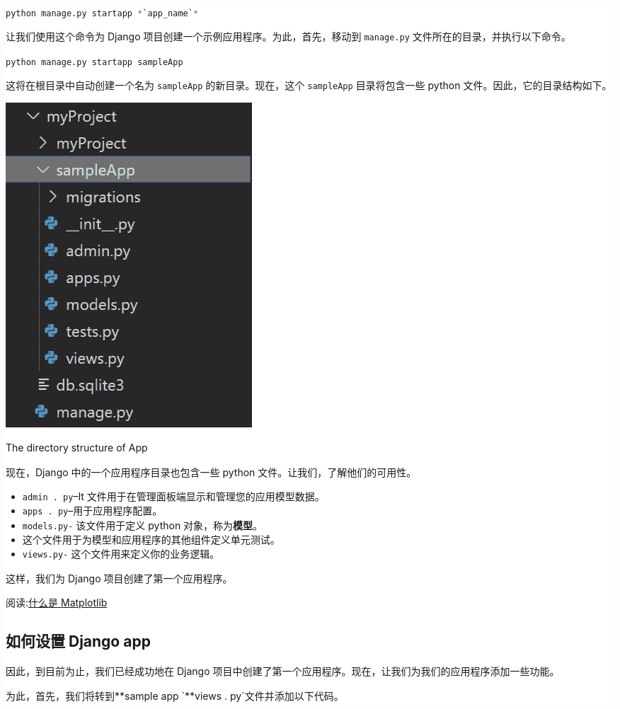 ```py
python manage.py startapp *`app_name`*
```

让我们使用这个命令为 Django 项目创建一个示例应用程序。为此，首先，移动到 `manage.py` 文件所在的目录，并执行以下命令。

```py
python manage.py startapp sampleApp
```

这将在根目录中自动创建一个名为 `sampleApp` 的新目录。现在，这个 `sampleApp` 目录将包含一些 python 文件。因此，它的目录结构如下。

![How to create Django app](img/01748ec7da6c2e5484becdbd54cee466.png "How to create Django app")

The directory structure of App

现在，Django 中的一个应用程序目录也包含一些 python 文件。让我们，了解他们的可用性。

*   `admin . py`–It 文件用于在管理面板端显示和管理您的应用模型数据。
*   `apps . py`–用于应用程序配置。
*   `models.py-` 该文件用于定义 python 对象，称为**模型**。
*   这个文件用于为模型和应用程序的其他组件定义单元测试。
*   `views.py-` 这个文件用来定义你的业务逻辑。

这样，我们为 Django 项目创建了第一个应用程序。

阅读:[什么是 Matplotlib](https://pythonguides.com/what-is-matplotlib/)

## 如何设置 Django app

因此，到目前为止，我们已经成功地在 Django 项目中创建了第一个应用程序。现在，让我们为我们的应用程序添加一些功能。

为此，首先，我们将转到**sample app \`**views . py`文件并添加以下代码。
